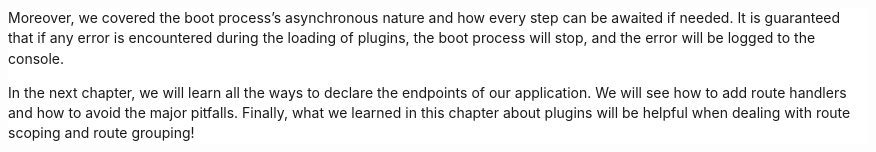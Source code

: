 Moreover, we covered the boot process’s asynchronous nature and how every step can be awaited if needed. It is guaranteed that if any error is encountered during the loading of plugins, the boot process will stop, and the error will be logged to the console.

In the next chapter, we will learn all the ways to declare the endpoints of our application. We will see how to add route handlers and how to avoid the major pitfalls. Finally, what we learned in this chapter about plugins will be helpful when dealing with route scoping and route grouping!
